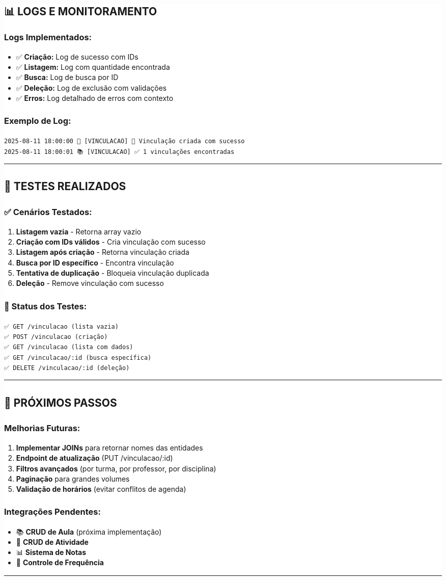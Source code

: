 ## 📊 **LOGS E MONITORAMENTO**

### **Logs Implementados:**
- ✅ **Criação:** Log de sucesso com IDs
- ✅ **Listagem:** Log com quantidade encontrada
- ✅ **Busca:** Log de busca por ID
- ✅ **Deleção:** Log de exclusão com validações
- ✅ **Erros:** Log detalhado de erros com contexto

### **Exemplo de Log:**
```
2025-08-11 18:00:00 📝 [VINCULACAO] 🎉 Vinculação criada com sucesso
2025-08-11 18:00:01 📚 [VINCULACAO] ✅ 1 vinculações encontradas
```

---

## 🧪 **TESTES REALIZADOS**

### **✅ Cenários Testados:**
1. **Listagem vazia** - Retorna array vazio
2. **Criação com IDs válidos** - Cria vinculação com sucesso
3. **Listagem após criação** - Retorna vinculação criada
4. **Busca por ID específico** - Encontra vinculação
5. **Tentativa de duplicação** - Bloqueia vinculação duplicada
6. **Deleção** - Remove vinculação com sucesso

### **🎯 Status dos Testes:**
```
✅ GET /vinculacao (lista vazia)
✅ POST /vinculacao (criação)
✅ GET /vinculacao (lista com dados)
✅ GET /vinculacao/:id (busca específica)
✅ DELETE /vinculacao/:id (deleção)
```

---

## 🔮 **PRÓXIMOS PASSOS**

### **Melhorias Futuras:**
1. **Implementar JOINs** para retornar nomes das entidades
2. **Endpoint de atualização** (PUT /vinculacao/:id)
3. **Filtros avançados** (por turma, por professor, por disciplina)
4. **Paginação** para grandes volumes
5. **Validação de horários** (evitar conflitos de agenda)

### **Integrações Pendentes:**
- 📚 **CRUD de Aula** (próxima implementação)
- 📝 **CRUD de Atividade**
- 📊 **Sistema de Notas**
- 📅 **Controle de Frequência**

---